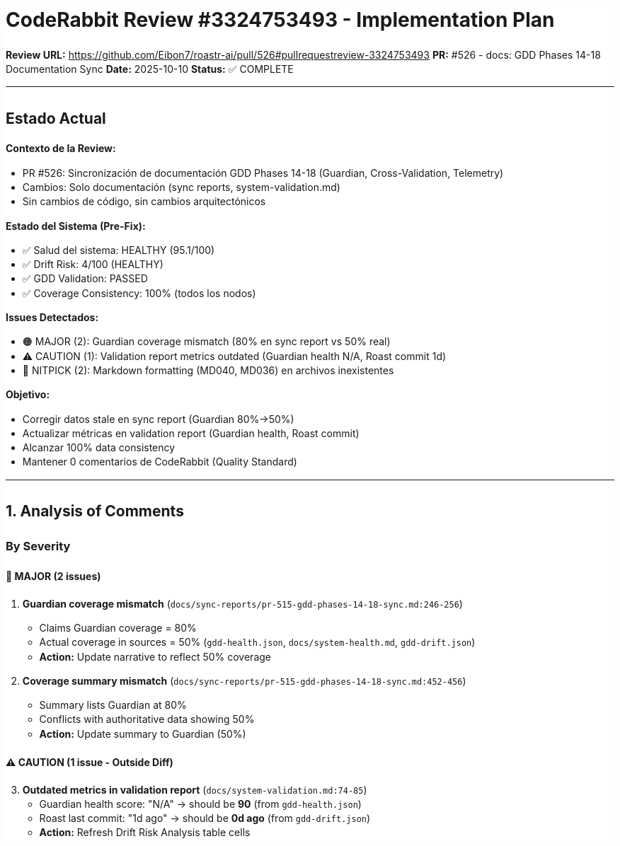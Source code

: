 # CodeRabbit Review #3324753493 - Implementation Plan

**Review URL:** <https://github.com/Eibon7/roastr-ai/pull/526#pullrequestreview-3324753493>
**PR:** #526 - docs: GDD Phases 14-18 Documentation Sync
**Date:** 2025-10-10
**Status:** ✅ COMPLETE

---

## Estado Actual

**Contexto de la Review:**
- PR #526: Sincronización de documentación GDD Phases 14-18 (Guardian, Cross-Validation, Telemetry)
- Cambios: Solo documentación (sync reports, system-validation.md)
- Sin cambios de código, sin cambios arquitectónicos

**Estado del Sistema (Pre-Fix):**
- ✅ Salud del sistema: HEALTHY (95.1/100)
- ✅ Drift Risk: 4/100 (HEALTHY)
- ✅ GDD Validation: PASSED
- ✅ Coverage Consistency: 100% (todos los nodos)

**Issues Detectados:**
- 🟠 MAJOR (2): Guardian coverage mismatch (80% en sync report vs 50% real)
- ⚠️ CAUTION (1): Validation report metrics outdated (Guardian health N/A, Roast commit 1d)
- 🧹 NITPICK (2): Markdown formatting (MD040, MD036) en archivos inexistentes

**Objetivo:**
- Corregir datos stale en sync report (Guardian 80%→50%)
- Actualizar métricas en validation report (Guardian health, Roast commit)
- Alcanzar 100% data consistency
- Mantener 0 comentarios de CodeRabbit (Quality Standard)

---

## 1. Analysis of Comments

### By Severity

#### 🔴 MAJOR (2 issues)
1. **Guardian coverage mismatch** (`docs/sync-reports/pr-515-gdd-phases-14-18-sync.md:246-256`)
   - Claims Guardian coverage = 80%
   - Actual coverage in sources = 50% (`gdd-health.json`, `docs/system-health.md`, `gdd-drift.json`)
   - **Action:** Update narrative to reflect 50% coverage

2. **Coverage summary mismatch** (`docs/sync-reports/pr-515-gdd-phases-14-18-sync.md:452-456`)
   - Summary lists Guardian at 80%
   - Conflicts with authoritative data showing 50%
   - **Action:** Update summary to Guardian (50%)

#### ⚠️ CAUTION (1 issue - Outside Diff)
3. **Outdated metrics in validation report** (`docs/system-validation.md:74-85`)
   - Guardian health score: "N/A" → should be **90** (from `gdd-health.json`)
   - Roast last commit: "1d ago" → should be **0d ago** (from `gdd-drift.json`)
   - **Action:** Refresh Drift Risk Analysis table cells
